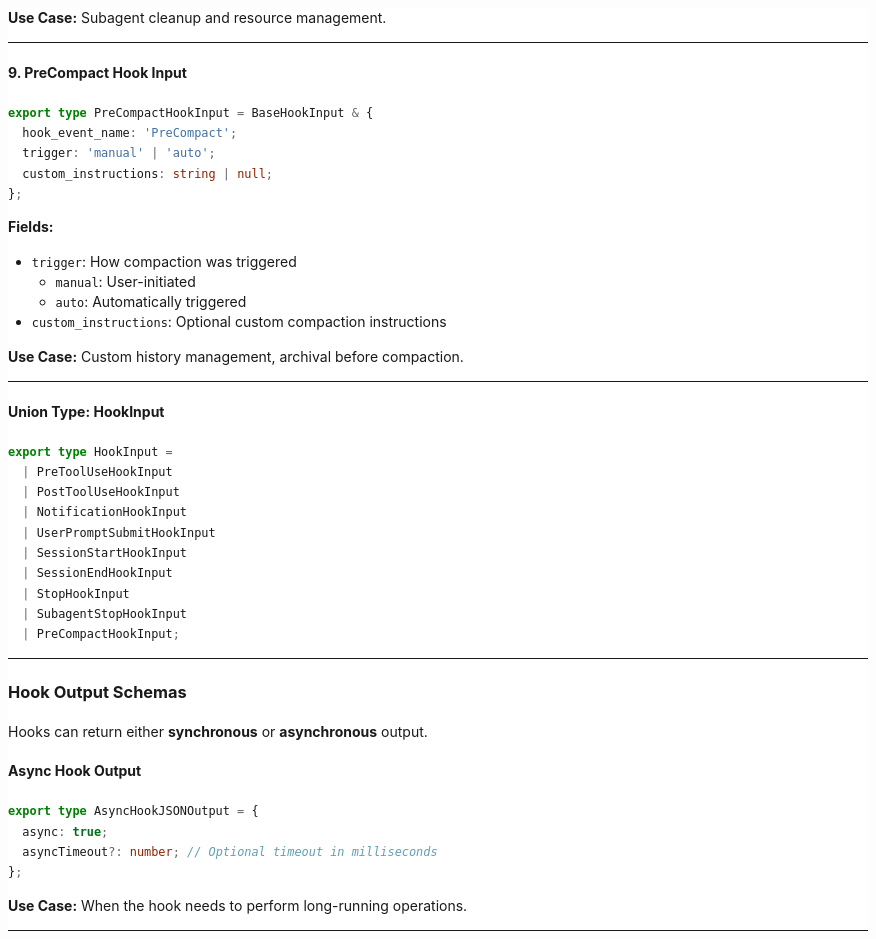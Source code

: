 **Use Case:** Subagent cleanup and resource management.

---

#### 9. PreCompact Hook Input

```typescript
export type PreCompactHookInput = BaseHookInput & {
  hook_event_name: 'PreCompact';
  trigger: 'manual' | 'auto';
  custom_instructions: string | null;
};
```

**Fields:**
- `trigger`: How compaction was triggered
  - `manual`: User-initiated
  - `auto`: Automatically triggered
- `custom_instructions`: Optional custom compaction instructions

**Use Case:** Custom history management, archival before compaction.

---

#### Union Type: HookInput

```typescript
export type HookInput =
  | PreToolUseHookInput
  | PostToolUseHookInput
  | NotificationHookInput
  | UserPromptSubmitHookInput
  | SessionStartHookInput
  | SessionEndHookInput
  | StopHookInput
  | SubagentStopHookInput
  | PreCompactHookInput;
```

---

### Hook Output Schemas

Hooks can return either **synchronous** or **asynchronous** output.

#### Async Hook Output

```typescript
export type AsyncHookJSONOutput = {
  async: true;
  asyncTimeout?: number; // Optional timeout in milliseconds
};
```

**Use Case:** When the hook needs to perform long-running operations.

---
